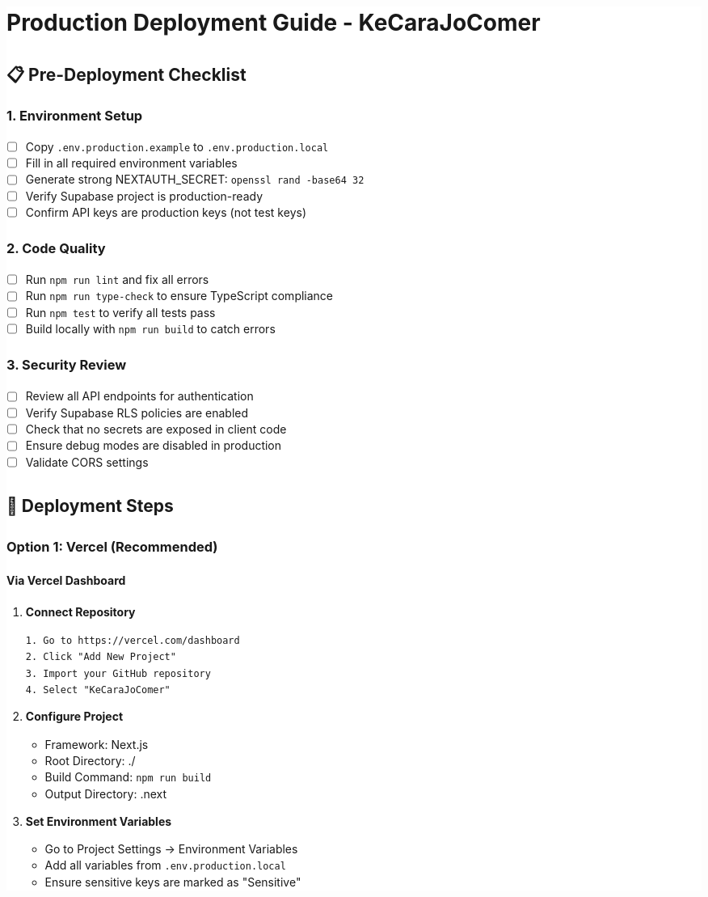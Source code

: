 # Production Deployment Guide - KeCaraJoComer

## 📋 Pre-Deployment Checklist

### 1. Environment Setup
- [ ] Copy `.env.production.example` to `.env.production.local`
- [ ] Fill in all required environment variables
- [ ] Generate strong NEXTAUTH_SECRET: `openssl rand -base64 32`
- [ ] Verify Supabase project is production-ready
- [ ] Confirm API keys are production keys (not test keys)

### 2. Code Quality
- [ ] Run `npm run lint` and fix all errors
- [ ] Run `npm run type-check` to ensure TypeScript compliance
- [ ] Run `npm test` to verify all tests pass
- [ ] Build locally with `npm run build` to catch errors

### 3. Security Review
- [ ] Review all API endpoints for authentication
- [ ] Verify Supabase RLS policies are enabled
- [ ] Check that no secrets are exposed in client code
- [ ] Ensure debug modes are disabled in production
- [ ] Validate CORS settings

## 🚀 Deployment Steps

### Option 1: Vercel (Recommended)

#### Via Vercel Dashboard

1. **Connect Repository**
   ```
   1. Go to https://vercel.com/dashboard
   2. Click "Add New Project"
   3. Import your GitHub repository
   4. Select "KeCaraJoComer"
   ```

2. **Configure Project**
   - Framework: Next.js
   - Root Directory: ./
   - Build Command: `npm run build`
   - Output Directory: .next

3. **Set Environment Variables**
   - Go to Project Settings → Environment Variables
   - Add all variables from `.env.production.local`
   - Ensure sensitive keys are marked as "Sensitive"
